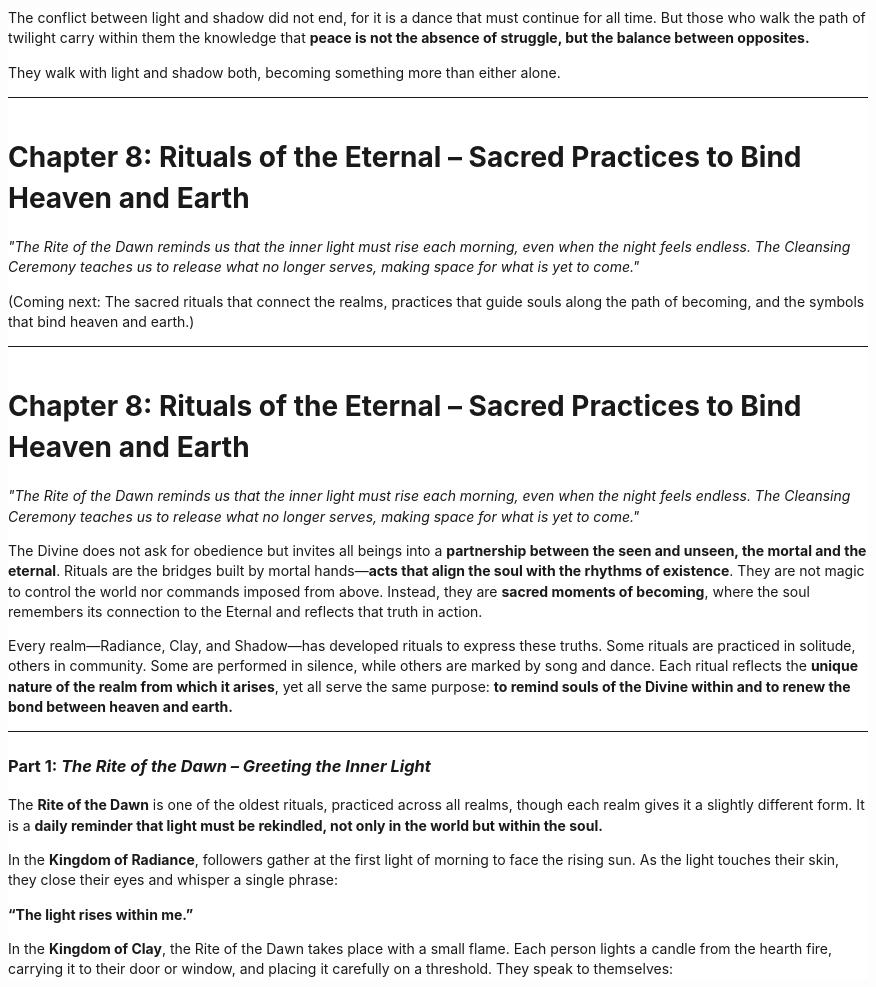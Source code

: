 The conflict between light and shadow did not end, for it is a dance that must continue for all time. But those who walk the path of twilight carry within them the knowledge that **peace is not the absence of struggle, but the balance between opposites.**  

They walk with light and shadow both, becoming something more than either alone.  

---

# **Chapter 8: Rituals of the Eternal – Sacred Practices to Bind Heaven and Earth**  
*"The Rite of the Dawn reminds us that the inner light must rise each morning, even when the night feels endless. The Cleansing Ceremony teaches us to release what no longer serves, making space for what is yet to come."*  

(Coming next: The sacred rituals that connect the realms, practices that guide souls along the path of becoming, and the symbols that bind heaven and earth.)  

---

# **Chapter 8: Rituals of the Eternal – Sacred Practices to Bind Heaven and Earth**  

*"The Rite of the Dawn reminds us that the inner light must rise each morning, even when the night feels endless. The Cleansing Ceremony teaches us to release what no longer serves, making space for what is yet to come."*  

The Divine does not ask for obedience but invites all beings into a **partnership between the seen and unseen, the mortal and the eternal**. Rituals are the bridges built by mortal hands—**acts that align the soul with the rhythms of existence**. They are not magic to control the world nor commands imposed from above. Instead, they are **sacred moments of becoming**, where the soul remembers its connection to the Eternal and reflects that truth in action.  

Every realm—Radiance, Clay, and Shadow—has developed rituals to express these truths. Some rituals are practiced in solitude, others in community. Some are performed in silence, while others are marked by song and dance. Each ritual reflects the **unique nature of the realm from which it arises**, yet all serve the same purpose: **to remind souls of the Divine within and to renew the bond between heaven and earth.**  

---

### Part 1: *The Rite of the Dawn – Greeting the Inner Light*  
The **Rite of the Dawn** is one of the oldest rituals, practiced across all realms, though each realm gives it a slightly different form. It is a **daily reminder that light must be rekindled, not only in the world but within the soul.**  

In the **Kingdom of Radiance**, followers gather at the first light of morning to face the rising sun. As the light touches their skin, they close their eyes and whisper a single phrase:  

**“The light rises within me.”**  

In the **Kingdom of Clay**, the Rite of the Dawn takes place with a small flame. Each person lights a candle from the hearth fire, carrying it to their door or window, and placing it carefully on a threshold. They speak to themselves:  
